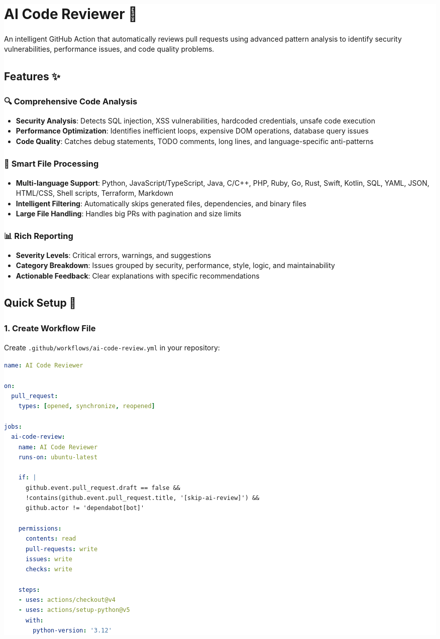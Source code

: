 # AI Code Reviewer 🤖

An intelligent GitHub Action that automatically reviews pull requests using advanced pattern analysis to identify security vulnerabilities, performance issues, and code quality problems.

## Features ✨

### 🔍 **Comprehensive Code Analysis**
- **Security Analysis**: Detects SQL injection, XSS vulnerabilities, hardcoded credentials, unsafe code execution
- **Performance Optimization**: Identifies inefficient loops, expensive DOM operations, database query issues
- **Code Quality**: Catches debug statements, TODO comments, long lines, and language-specific anti-patterns

### 🎯 **Smart File Processing**
- **Multi-language Support**: Python, JavaScript/TypeScript, Java, C/C++, PHP, Ruby, Go, Rust, Swift, Kotlin, SQL, YAML, JSON, HTML/CSS, Shell scripts, Terraform, Markdown
- **Intelligent Filtering**: Automatically skips generated files, dependencies, and binary files
- **Large File Handling**: Handles big PRs with pagination and size limits

### 📊 **Rich Reporting**
- **Severity Levels**: Critical errors, warnings, and suggestions
- **Category Breakdown**: Issues grouped by security, performance, style, logic, and maintainability
- **Actionable Feedback**: Clear explanations with specific recommendations

## Quick Setup 🚀

### 1. Create Workflow File

Create `.github/workflows/ai-code-review.yml` in your repository:

```yaml
name: AI Code Reviewer

on:
  pull_request:
    types: [opened, synchronize, reopened]

jobs:
  ai-code-review:
    name: AI Code Reviewer
    runs-on: ubuntu-latest
    
    if: |
      github.event.pull_request.draft == false && 
      !contains(github.event.pull_request.title, '[skip-ai-review]') &&
      github.actor != 'dependabot[bot]'
    
    permissions:
      contents: read
      pull-requests: write
      issues: write
      checks: write
    
    steps:
    - uses: actions/checkout@v4
    - uses: actions/setup-python@v5
      with:
        python-version: '3.12'
```